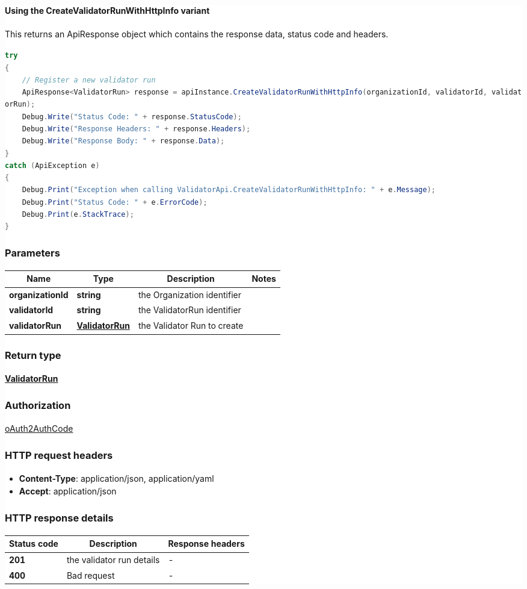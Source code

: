 #### Using the CreateValidatorRunWithHttpInfo variant
This returns an ApiResponse object which contains the response data, status code and headers.

```csharp
try
{
    // Register a new validator run
    ApiResponse<ValidatorRun> response = apiInstance.CreateValidatorRunWithHttpInfo(organizationId, validatorId, validatorRun);
    Debug.Write("Status Code: " + response.StatusCode);
    Debug.Write("Response Headers: " + response.Headers);
    Debug.Write("Response Body: " + response.Data);
}
catch (ApiException e)
{
    Debug.Print("Exception when calling ValidatorApi.CreateValidatorRunWithHttpInfo: " + e.Message);
    Debug.Print("Status Code: " + e.ErrorCode);
    Debug.Print(e.StackTrace);
}
```

### Parameters

| Name | Type | Description | Notes |
|------|------|-------------|-------|
| **organizationId** | **string** | the Organization identifier |  |
| **validatorId** | **string** | the ValidatorRun identifier |  |
| **validatorRun** | [**ValidatorRun**](ValidatorRun.md) | the Validator Run to create |  |

### Return type

[**ValidatorRun**](ValidatorRun.md)

### Authorization

[oAuth2AuthCode](../README.md#oAuth2AuthCode)

### HTTP request headers

 - **Content-Type**: application/json, application/yaml
 - **Accept**: application/json


### HTTP response details
| Status code | Description | Response headers |
|-------------|-------------|------------------|
| **201** | the validator run details |  -  |
| **400** | Bad request |  -  |
